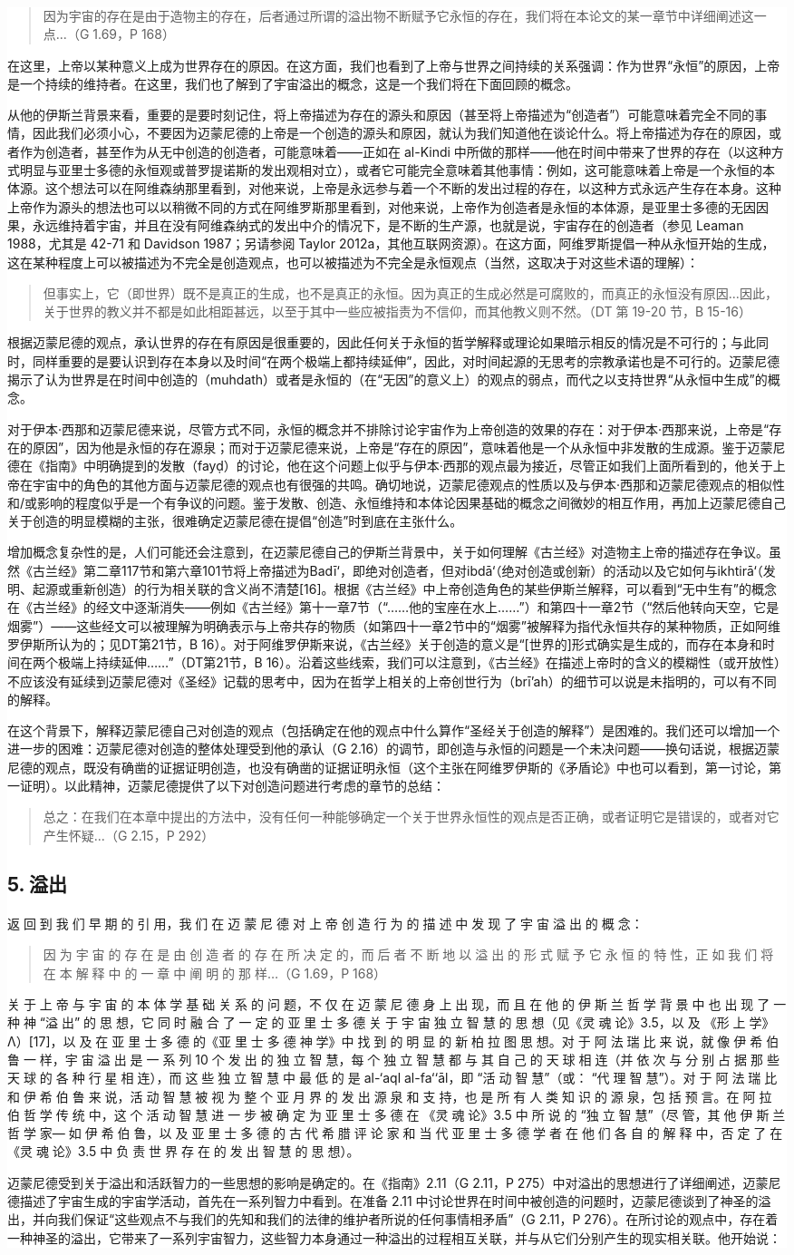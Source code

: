 > 因为宇宙的存在是由于造物主的存在，后者通过所谓的溢出物不断赋予它永恒的存在，我们将在本论文的某一章节中详细阐述这一点...（G 1.69，P 168）

在这里，上帝以某种意义上成为世界存在的原因。在这方面，我们也看到了上帝与世界之间持续的关系强调：作为世界“永恒”的原因，上帝是一个持续的维持者。在这里，我们也了解到了宇宙溢出的概念，这是一个我们将在下面回顾的概念。

从他的伊斯兰背景来看，重要的是要时刻记住，将上帝描述为存在的源头和原因（甚至将上帝描述为“创造者”）可能意味着完全不同的事情，因此我们必须小心，不要因为迈蒙尼德的上帝是一个创造的源头和原因，就认为我们知道他在谈论什么。将上帝描述为存在的原因，或者作为创造者，甚至作为从无中创造的创造者，可能意味着——正如在 al-Kindi 中所做的那样——他在时间中带来了世界的存在（以这种方式明显与亚里士多德的永恒观或普罗提诺斯的发出观相对立），或者它可能完全意味着其他事情：例如，这可能意味着上帝是一个永恒的本体源。这个想法可以在阿维森纳那里看到，对他来说，上帝是永远参与着一个不断的发出过程的存在，以这种方式永远产生存在本身。这种上帝作为源头的想法也可以以稍微不同的方式在阿维罗斯那里看到，对他来说，上帝作为创造者是永恒的本体源，是亚里士多德的无因因果，永远维持着宇宙，并且在没有阿维森纳式的发出中介的情况下，是不断的生产源，也就是说，宇宙存在的创造者（参见 Leaman 1988，尤其是 42-71 和 Davidson 1987；另请参阅 Taylor 2012a，其他互联网资源）。在这方面，阿维罗斯提倡一种从永恒开始的生成，这在某种程度上可以被描述为不完全是创造观点，也可以被描述为不完全是永恒观点（当然，这取决于对这些术语的理解）：

> 但事实上，它（即世界）既不是真正的生成，也不是真正的永恒。因为真正的生成必然是可腐败的，而真正的永恒没有原因...因此，关于世界的教义并不都是如此相距甚远，以至于其中一些应被指责为不信仰，而其他教义则不然。（DT 第 19-20 节，B 15-16）

根据迈蒙尼德的观点，承认世界的存在有原因是很重要的，因此任何关于永恒的哲学解释或理论如果暗示相反的情况是不可行的；与此同时，同样重要的是要认识到存在本身以及时间“在两个极端上都持续延伸”，因此，对时间起源的无思考的宗教承诺也是不可行的。迈蒙尼德揭示了认为世界是在时间中创造的（muhdath）或者是永恒的（在“无因”的意义上）的观点的弱点，而代之以支持世界“从永恒中生成”的概念。

对于伊本·西那和迈蒙尼德来说，尽管方式不同，永恒的概念并不排除讨论宇宙作为上帝创造的效果的存在：对于伊本·西那来说，上帝是“存在的原因”，因为他是永恒的存在源泉；而对于迈蒙尼德来说，上帝是“存在的原因”，意味着他是一个从永恒中非发散的生成源。鉴于迈蒙尼德在《指南》中明确提到的发散（fayḍ）的讨论，他在这个问题上似乎与伊本·西那的观点最为接近，尽管正如我们上面所看到的，他关于上帝在宇宙中的角色的其他方面与迈蒙尼德的观点也有很强的共鸣。确切地说，迈蒙尼德观点的性质以及与伊本·西那和迈蒙尼德观点的相似性和/或影响的程度似乎是一个有争议的问题。鉴于发散、创造、永恒维持和本体论因果基础的概念之间微妙的相互作用，再加上迈蒙尼德自己关于创造的明显模糊的主张，很难确定迈蒙尼德在提倡“创造”时到底在主张什么。

增加概念复杂性的是，人们可能还会注意到，在迈蒙尼德自己的伊斯兰背景中，关于如何理解《古兰经》对造物主上帝的描述存在争议。虽然《古兰经》第二章117节和第六章101节将上帝描述为Badī‘，即绝对创造者，但对ibdā‘（绝对创造或创新）的活动以及它如何与ikhtirā‘（发明、起源或重新创造）的行为相关联的含义尚不清楚[16]。根据《古兰经》中上帝创造角色的某些伊斯兰解释，可以看到“无中生有”的概念在《古兰经》的经文中逐渐消失——例如《古兰经》第十一章7节（“……他的宝座在水上……”）和第四十一章2节（“然后他转向天空，它是烟雾”）——这些经文可以被理解为明确表示与上帝共存的物质（如第四十一章2节中的“烟雾”被解释为指代永恒共存的某种物质，正如阿维罗伊斯所认为的；见DT第21节，B 16）。对于阿维罗伊斯来说，《古兰经》关于创造的意义是“[世界的]形式确实是生成的，而存在本身和时间在两个极端上持续延伸……”（DT第21节，B 16）。沿着这些线索，我们可以注意到，《古兰经》在描述上帝时的含义的模糊性（或开放性）不应该没有延续到迈蒙尼德对《圣经》记载的思考中，因为在哲学上相关的上帝创世行为（brī’ah）的细节可以说是未指明的，可以有不同的解释。

在这个背景下，解释迈蒙尼德自己对创造的观点（包括确定在他的观点中什么算作“圣经关于创造的解释”）是困难的。我们还可以增加一个进一步的困难：迈蒙尼德对创造的整体处理受到他的承认（G 2.16）的调节，即创造与永恒的问题是一个未决问题——换句话说，根据迈蒙尼德的观点，既没有确凿的证据证明创造，也没有确凿的证据证明永恒（这个主张在阿维罗伊斯的《矛盾论》中也可以看到，第一讨论，第一证明）。以此精神，迈蒙尼德提供了以下对创造问题进行考虑的章节的总结：

> 总之：在我们在本章中提出的方法中，没有任何一种能够确定一个关于世界永恒性的观点是否正确，或者证明它是错误的，或者对它产生怀疑...（G 2.15，P 292）

## 5. 溢出

返 回 到 我 们 早 期 的 引 用，我 们 在 迈 蒙 尼 德 对 上 帝 创 造 行 为 的 描 述 中 发 现 了 宇 宙 溢 出 的 概 念：

> 因 为 宇 宙 的 存 在 是 由 创 造 者 的 存 在 所 决 定 的，而 后 者 不 断 地 以 溢 出 的 形 式 赋 予 它 永 恒 的 特 性，正 如 我 们 将 在 本 解 释 中 的 一 章 中 阐 明 的 那 样…（G 1.69，P 168）

关 于 上 帝 与 宇 宙 的 本 体 学 基 础 关 系 的 问 题，不 仅 在 迈 蒙 尼 德 身 上 出 现，而 且 在 他 的 伊 斯 兰 哲 学 背 景 中 也 出 现 了 一 种 神 “溢 出” 的 思 想，它 同 时 融 合 了 一 定 的 亚 里 士 多 德 关 于 宇 宙 独 立 智 慧 的 思 想（见《灵 魂 论》3.5，以 及 《形 上 学》Λ）[17]，以 及 在 亚 里 士 多 德 的《亚 里 士 多 德 神 学》中 找 到 的 明 显 的 新 柏 拉 图 思 想。对 于 阿 法 瑞 比 来 说，就 像 伊 希 伯 鲁 一 样，宇 宙 溢 出 是 一 系 列 10 个 发 出 的 独 立 智 慧，每 个 独 立 智 慧 都 与 其 自 己 的 天 球 相 连（并 依 次 与 分 别 占 据 那 些 天 球 的 各 种 行 星 相 连），而 这 些 独 立 智 慧 中 最 低 的 是 al-‘aql al-fa‘‘āl，即 “活 动 智 慧”（或： “代 理 智 慧”）。对 于 阿 法 瑞 比 和 伊 希 伯 鲁 来 说，活 动 智 慧 被 视 为 整 个 亚 月 界 的 发 出 源 泉 和 支 持，也 是 所 有 人 类 知 识 的 源 泉，包 括 预 言。在 阿 拉 伯 哲 学 传 统 中，这 个 活 动 智 慧 进 一 步 被 确 定 为 亚 里 士 多 德 在 《灵 魂 论》3.5 中 所 说 的 “独 立 智 慧”（尽 管，其 他 伊 斯 兰 哲 学 家— 如 伊 希 伯 鲁，以 及 亚 里 士 多 德 的 古 代 希 腊 评 论 家 和 当 代 亚 里 士 多 德 学 者 在 他 们 各 自 的 解 释 中，否 定 了 在 《灵 魂 论》3.5 中 负 责 世 界 存 在 的 发 出 智 慧 的 思 想）。

迈蒙尼德受到关于溢出和活跃智力的一些思想的影响是确定的。在《指南》2.11（G 2.11，P 275）中对溢出的思想进行了详细阐述，迈蒙尼德描述了宇宙生成的宇宙学活动，首先在一系列智力中看到。在准备 2.11 中讨论世界在时间中被创造的问题时，迈蒙尼德谈到了神圣的溢出，并向我们保证“这些观点不与我们的先知和我们的法律的维护者所说的任何事情相矛盾”（G 2.11，P 276）。在所讨论的观点中，存在着一种神圣的溢出，它带来了一系列宇宙智力，这些智力本身通过一种溢出的过程相互关联，并与从它们分别产生的现实相关联。他开始说：
